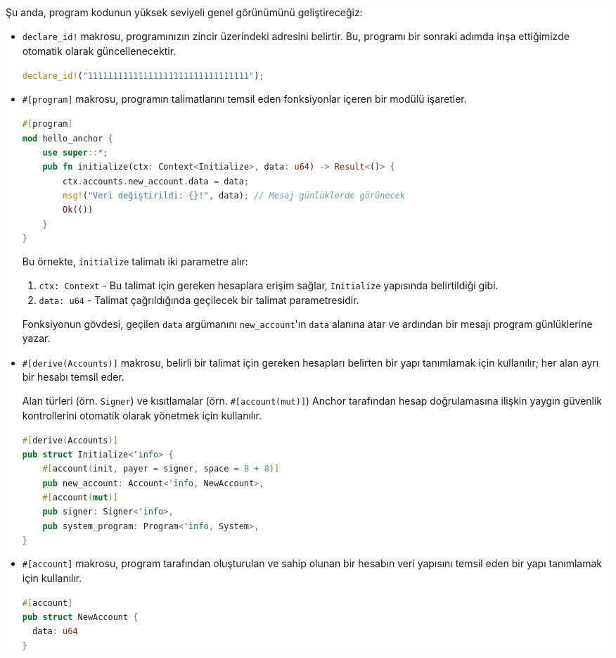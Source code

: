 



Şu anda, program kodunun yüksek seviyeli genel görünümünü geliştireceğiz:

- `declare_id!` makrosu, programınızın zincir üzerindeki adresini belirtir. Bu, programı bir sonraki adımda inşa ettiğimizde otomatik olarak güncellenecektir.

  ```rs
  declare_id!("11111111111111111111111111111111");
  ```

- `#[program]` makrosu, programın talimatlarını temsil eden fonksiyonlar içeren bir modülü işaretler.

  ```rs
  #[program]
  mod hello_anchor {
      use super::*;
      pub fn initialize(ctx: Context<Initialize>, data: u64) -> Result<()> {
          ctx.accounts.new_account.data = data;
          msg!("Veri değiştirildi: {}!", data); // Mesaj günlüklerde görünecek
          Ok(())
      }
  }
  ```

  Bu örnekte, `initialize` talimatı iki parametre alır:

  1. `ctx: Context` - Bu talimat için gereken hesaplara erişim sağlar, `Initialize` yapısında belirtildiği gibi.
  2. `data: u64` - Talimat çağrıldığında geçilecek bir talimat parametresidir.

  Fonksiyonun gövdesi, geçilen `data` argümanını `new_account`'ın `data` alanına atar ve ardından bir mesajı program günlüklerine yazar.

- `#[derive(Accounts)]` makrosu, belirli bir talimat için gereken hesapları belirten bir yapı tanımlamak için kullanılır; her alan ayrı bir hesabı temsil eder.

  Alan türleri (örn. `Signer`) ve kısıtlamalar (örn. `#[account(mut)]`) Anchor tarafından hesap doğrulamasına ilişkin yaygın güvenlik kontrollerini otomatik olarak yönetmek için kullanılır.

  ```rs
  #[derive(Accounts)]
  pub struct Initialize<'info> {
      #[account(init, payer = signer, space = 8 + 8)]
      pub new_account: Account<'info, NewAccount>,
      #[account(mut)]
      pub signer: Signer<'info>,
      pub system_program: Program<'info, System>,
  }
  ```

- `#[account]` makrosu, program tarafından oluşturulan ve sahip olunan bir hesabın veri yapısını temsil eden bir yapı tanımlamak için kullanılır.

  ```rs
  #[account]
  pub struct NewAccount {
    data: u64
  }
  ```
